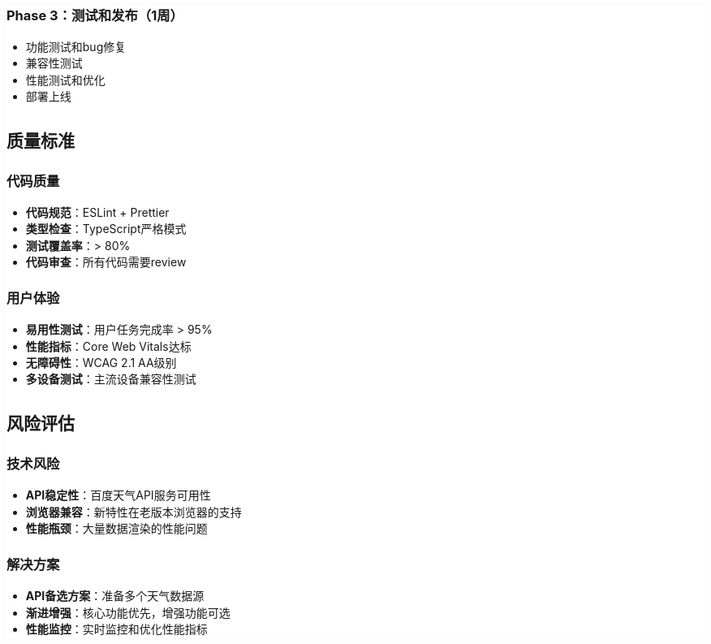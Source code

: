 ### Phase 3：测试和发布（1周）
- 功能测试和bug修复
- 兼容性测试
- 性能测试和优化
- 部署上线

## 质量标准

### 代码质量
- **代码规范**：ESLint + Prettier
- **类型检查**：TypeScript严格模式
- **测试覆盖率**：> 80%
- **代码审查**：所有代码需要review

### 用户体验
- **易用性测试**：用户任务完成率 > 95%
- **性能指标**：Core Web Vitals达标
- **无障碍性**：WCAG 2.1 AA级别
- **多设备测试**：主流设备兼容性测试

## 风险评估

### 技术风险
- **API稳定性**：百度天气API服务可用性
- **浏览器兼容**：新特性在老版本浏览器的支持
- **性能瓶颈**：大量数据渲染的性能问题

### 解决方案
- **API备选方案**：准备多个天气数据源
- **渐进增强**：核心功能优先，增强功能可选
- **性能监控**：实时监控和优化性能指标